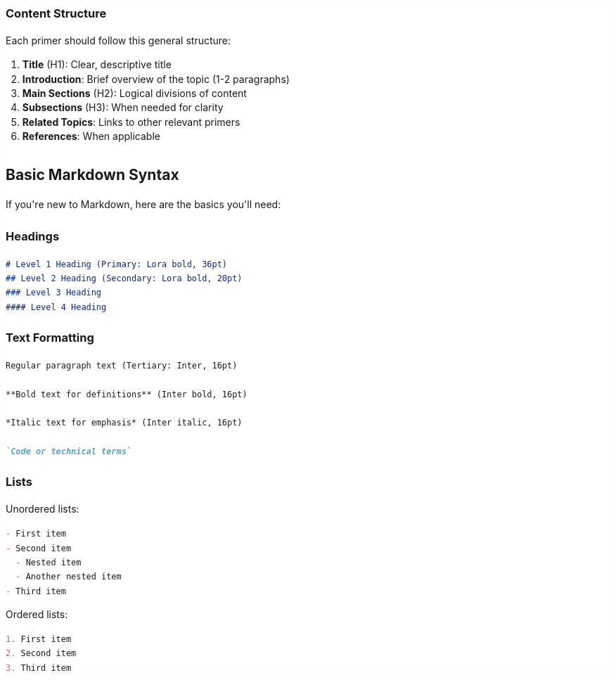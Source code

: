 ### Content Structure

Each primer should follow this general structure:

1. **Title** (H1): Clear, descriptive title
2. **Introduction**: Brief overview of the topic (1-2 paragraphs)
3. **Main Sections** (H2): Logical divisions of content
4. **Subsections** (H3): When needed for clarity
5. **Related Topics**: Links to other relevant primers
6. **References**: When applicable

## Basic Markdown Syntax

If you're new to Markdown, here are the basics you'll need:

### Headings

```markdown
# Level 1 Heading (Primary: Lora bold, 36pt)
## Level 2 Heading (Secondary: Lora bold, 20pt)
### Level 3 Heading
#### Level 4 Heading
```

### Text Formatting

```markdown
Regular paragraph text (Tertiary: Inter, 16pt)

**Bold text for definitions** (Inter bold, 16pt)

*Italic text for emphasis* (Inter italic, 16pt)

`Code or technical terms`
```

### Lists

Unordered lists:
```markdown
- First item
- Second item
  - Nested item
  - Another nested item
- Third item
```

Ordered lists:
```markdown
1. First item
2. Second item
3. Third item
```
